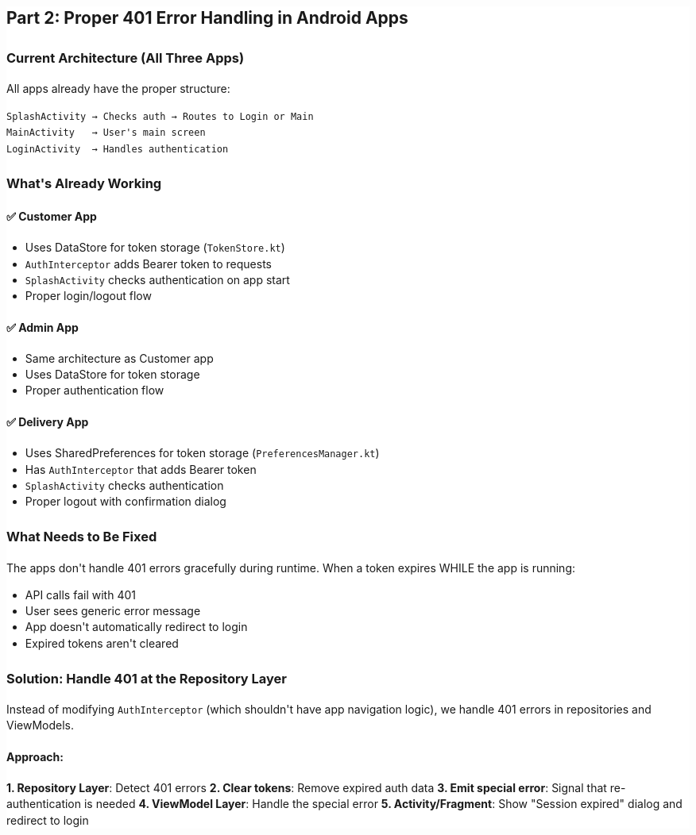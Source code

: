 
## Part 2: Proper 401 Error Handling in Android Apps

### Current Architecture (All Three Apps)

All apps already have the proper structure:
```
SplashActivity → Checks auth → Routes to Login or Main
MainActivity   → User's main screen
LoginActivity  → Handles authentication
```

### What's Already Working

#### ✅ Customer App
- Uses DataStore for token storage (`TokenStore.kt`)
- `AuthInterceptor` adds Bearer token to requests
- `SplashActivity` checks authentication on app start
- Proper login/logout flow

#### ✅ Admin App  
- Same architecture as Customer app
- Uses DataStore for token storage
- Proper authentication flow

#### ✅ Delivery App
- Uses SharedPreferences for token storage (`PreferencesManager.kt`)
- Has `AuthInterceptor` that adds Bearer token
- `SplashActivity` checks authentication
- Proper logout with confirmation dialog

### What Needs to Be Fixed

The apps don't handle 401 errors gracefully during runtime. When a token expires WHILE the app is running:
- API calls fail with 401
- User sees generic error message
- App doesn't automatically redirect to login
- Expired tokens aren't cleared

### Solution: Handle 401 at the Repository Layer

Instead of modifying `AuthInterceptor` (which shouldn't have app navigation logic), we handle 401 errors in repositories and ViewModels.

#### Approach:

**1. Repository Layer**: Detect 401 errors
**2. Clear tokens**: Remove expired auth data
**3. Emit special error**: Signal that re-authentication is needed
**4. ViewModel Layer**: Handle the special error
**5. Activity/Fragment**: Show "Session expired" dialog and redirect to login
